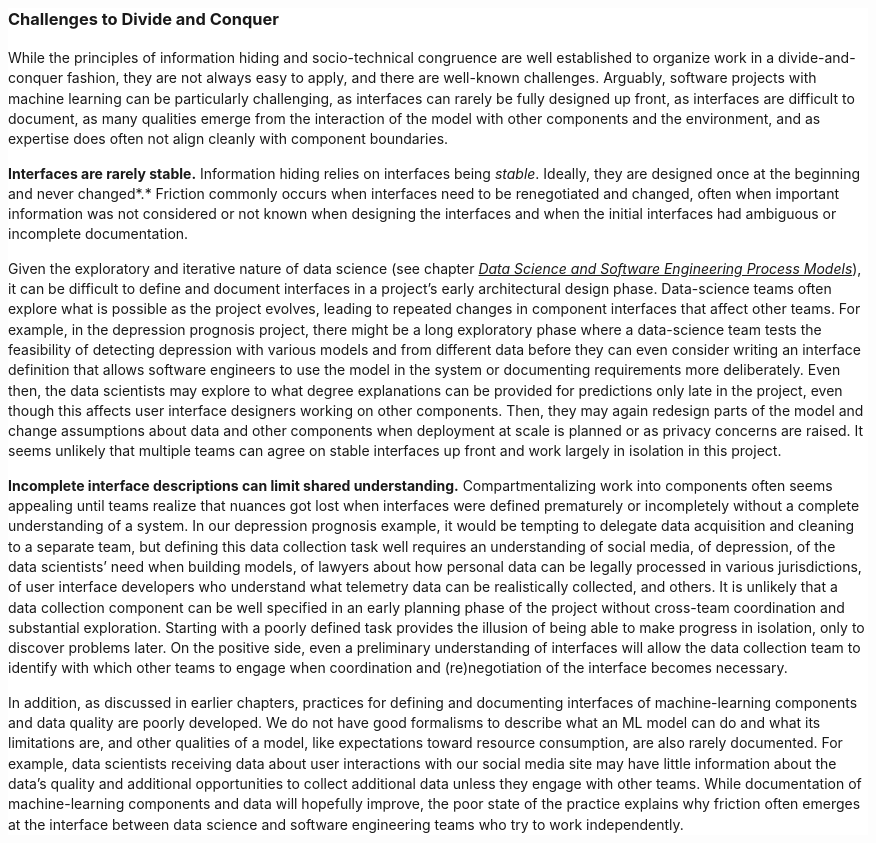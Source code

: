 ### Challenges to Divide and Conquer

While the principles of information hiding and socio-technical congruence are well established to organize work in a divide-and-conquer fashion, they are not always easy to apply, and there are well-known challenges. Arguably, software projects with machine learning can be particularly challenging, as interfaces can rarely be fully designed up front, as interfaces are difficult to document, as many qualities emerge from the interaction of the model with other components and the environment, and as expertise does often not align cleanly with component boundaries.

**Interfaces are rarely stable.**
 Information hiding relies on interfaces being *stable*. Ideally, they are designed once at the beginning and never changed*.* Friction commonly occurs when interfaces need to be renegotiated and changed, often when important information was not considered or not known when designing the interfaces and when the initial interfaces had ambiguous or incomplete documentation. 

Given the exploratory and iterative nature of data science (see chapter *[Data Science and Software Engineering Process Models](20-data-science-and-software-engineering-process-models.md)*), it can be difficult to define and document interfaces in a project’s early architectural design phase. Data-science teams often explore what is possible as the project evolves, leading to repeated changes in component interfaces that affect other teams. For example, in the depression prognosis project, there might be a long exploratory phase where a data-science team tests the feasibility of detecting depression with various models and from different data before they can even consider writing an interface definition that allows software engineers to use the model in the system or documenting requirements more deliberately. Even then, the data scientists may explore to what degree explanations can be provided for predictions only late in the project, even though this affects user interface designers working on other components. Then, they may again redesign parts of the model and change assumptions about data and other components when deployment at scale is planned or as privacy concerns are raised. It seems unlikely that multiple teams can agree on stable interfaces up front and work largely in isolation in this project.

**Incomplete interface descriptions can limit shared understanding.**
 Compartmentalizing work into components often seems appealing until teams realize that nuances got lost when interfaces were defined prematurely or incompletely without a complete understanding of a system. In our depression prognosis example, it would be tempting to delegate data acquisition and cleaning to a separate team, but defining this data collection task well requires an understanding of social media, of depression, of the data scientists’ need when building models, of lawyers about how personal data can be legally processed in various jurisdictions, of user interface developers who understand what telemetry data can be realistically collected, and others. It is unlikely that a data collection component can be well specified in an early planning phase of the project without cross-team coordination and substantial exploration. Starting with a poorly defined task provides the illusion of being able to make progress in isolation, only to discover problems later. On the positive side, even a preliminary understanding of interfaces will allow the data collection team to identify with which other teams to engage when coordination and (re)negotiation of the interface becomes necessary.

In addition, as discussed in earlier chapters, practices for defining and documenting interfaces of machine-learning components and data quality are poorly developed. We do not have good formalisms to describe what an ML model can do and what its limitations are, and other qualities of a model, like expectations toward resource consumption, are also rarely documented. For example, data scientists receiving data about user interactions with our social media site may have little information about the data’s quality and additional opportunities to collect additional data unless they engage with other teams. While documentation of machine-learning components and data will hopefully improve, the poor state of the practice explains why friction often emerges at the interface between data science and software engineering teams who try to work independently.
